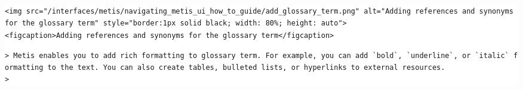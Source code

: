     <img src="/interfaces/metis/navigating_metis_ui_how_to_guide/add_glossary_term.png" alt="Adding references and synonyms for the glossary term" style="border:1px solid black; width: 80%; height: auto">
    <figcaption>Adding references and synonyms for the glossary term</figcaption>
  </div>
</center>

    
    > Metis enables you to add rich formatting to glossary term. For example, you can add `bold`, `underline`, or `italic` formatting to the text. You can also create tables, bulleted lists, or hyperlinks to external resources.
    > 
    